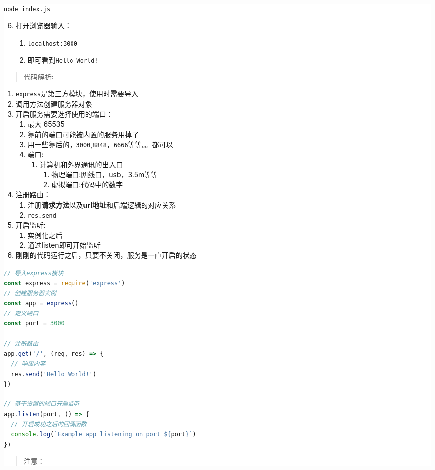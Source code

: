    ```bash
   node index.js
   ```

6. 打开浏览器输入：

   1. ```
      localhost:3000
      ```

   2. 即可看到`Hello World!`

> 代码解析:

1. `express`是第三方模块，使用时需要导入
2. 调用方法创建服务器对象
3. 开启服务需要选择使用的端口：
   1. 最大 65535
   2. 靠前的端口可能被内置的服务用掉了
   3. 用一些靠后的，`3000`,`8848`，`6666`等等。。都可以
   4. 端口:
      1. 计算机和外界通讯的出入口
         1. 物理端口:网线口，usb，3.5m等等
         2. 虚拟端口:代码中的数字
4. 注册路由：
   1. 注册**请求方法**以及**url地址**和后端逻辑的对应关系
   2. `res.send`
5. 开启监听:
   1. 实例化之后
   2. 通过listen即可开始监听
6. 刚刚的代码运行之后，只要不关闭，服务是一直开启的状态

```javascript
// 导入express模块
const express = require('express')
// 创建服务器实例
const app = express()
// 定义端口
const port = 3000

// 注册路由
app.get('/', (req, res) => {
  // 响应内容
  res.send('Hello World!')
})

// 基于设置的端口开启监听
app.listen(port, () => {
  // 开启成功之后的回调函数
  console.log(`Example app listening on port ${port}`)
})
```



> 注意：
